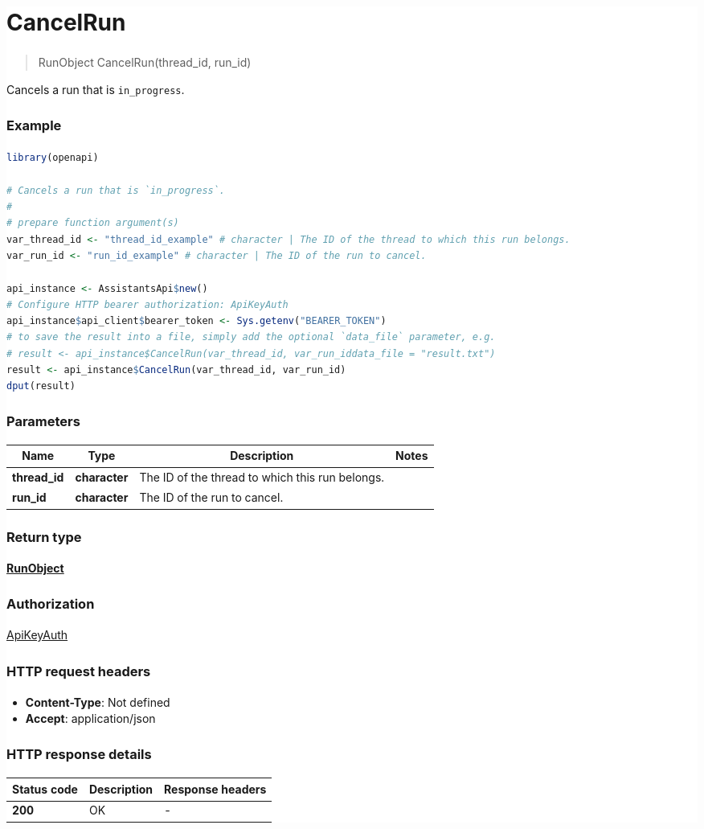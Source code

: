 

# **CancelRun**
> RunObject CancelRun(thread_id, run_id)

Cancels a run that is `in_progress`.

### Example
```R
library(openapi)

# Cancels a run that is `in_progress`.
#
# prepare function argument(s)
var_thread_id <- "thread_id_example" # character | The ID of the thread to which this run belongs.
var_run_id <- "run_id_example" # character | The ID of the run to cancel.

api_instance <- AssistantsApi$new()
# Configure HTTP bearer authorization: ApiKeyAuth
api_instance$api_client$bearer_token <- Sys.getenv("BEARER_TOKEN")
# to save the result into a file, simply add the optional `data_file` parameter, e.g.
# result <- api_instance$CancelRun(var_thread_id, var_run_iddata_file = "result.txt")
result <- api_instance$CancelRun(var_thread_id, var_run_id)
dput(result)
```

### Parameters

Name | Type | Description  | Notes
------------- | ------------- | ------------- | -------------
 **thread_id** | **character**| The ID of the thread to which this run belongs. | 
 **run_id** | **character**| The ID of the run to cancel. | 

### Return type

[**RunObject**](RunObject.md)

### Authorization

[ApiKeyAuth](../README.md#ApiKeyAuth)

### HTTP request headers

 - **Content-Type**: Not defined
 - **Accept**: application/json

### HTTP response details
| Status code | Description | Response headers |
|-------------|-------------|------------------|
| **200** | OK |  -  |
